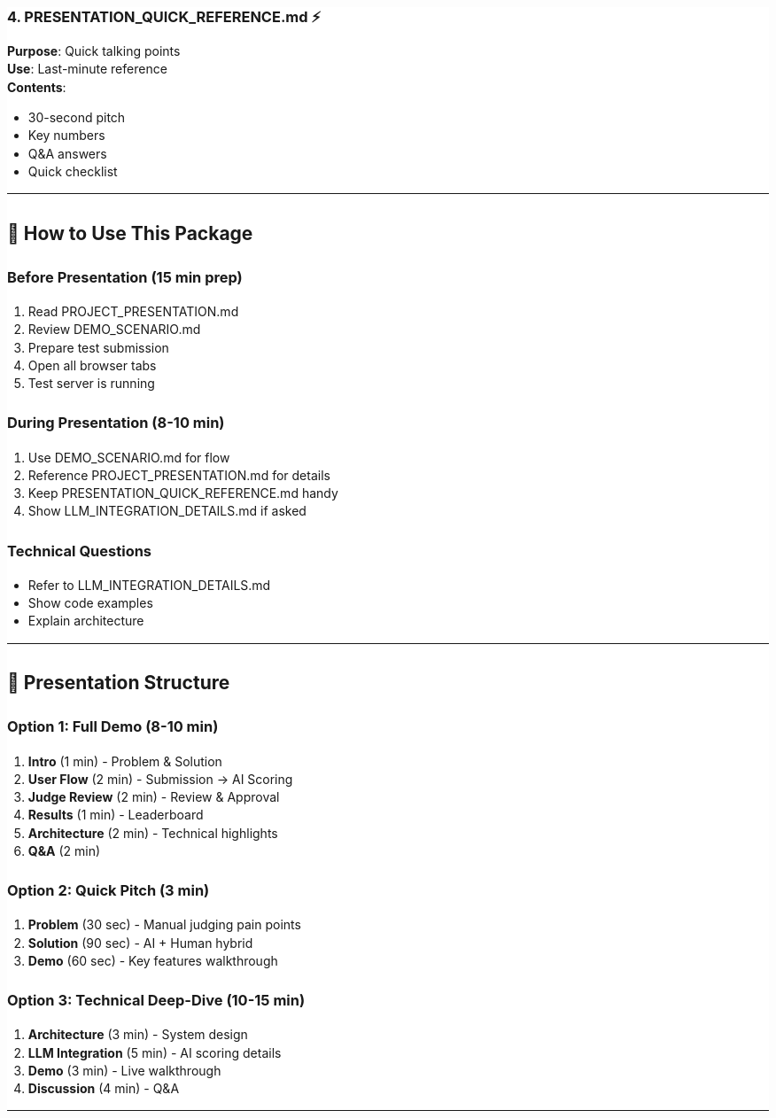 ### 4. **PRESENTATION_QUICK_REFERENCE.md** ⚡
**Purpose**: Quick talking points  
**Use**: Last-minute reference  
**Contents**:
- 30-second pitch
- Key numbers
- Q&A answers
- Quick checklist

---

## 🎯 How to Use This Package

### **Before Presentation** (15 min prep)
1. Read PROJECT_PRESENTATION.md
2. Review DEMO_SCENARIO.md
3. Prepare test submission
4. Open all browser tabs
5. Test server is running

### **During Presentation** (8-10 min)
1. Use DEMO_SCENARIO.md for flow
2. Reference PROJECT_PRESENTATION.md for details
3. Keep PRESENTATION_QUICK_REFERENCE.md handy
4. Show LLM_INTEGRATION_DETAILS.md if asked

### **Technical Questions**
- Refer to LLM_INTEGRATION_DETAILS.md
- Show code examples
- Explain architecture

---

## 🎤 Presentation Structure

### **Option 1: Full Demo (8-10 min)**
1. **Intro** (1 min) - Problem & Solution
2. **User Flow** (2 min) - Submission → AI Scoring
3. **Judge Review** (2 min) - Review & Approval
4. **Results** (1 min) - Leaderboard
5. **Architecture** (2 min) - Technical highlights
6. **Q&A** (2 min)

### **Option 2: Quick Pitch (3 min)**
1. **Problem** (30 sec) - Manual judging pain points
2. **Solution** (90 sec) - AI + Human hybrid
3. **Demo** (60 sec) - Key features walkthrough

### **Option 3: Technical Deep-Dive (10-15 min)**
1. **Architecture** (3 min) - System design
2. **LLM Integration** (5 min) - AI scoring details
3. **Demo** (3 min) - Live walkthrough
4. **Discussion** (4 min) - Q&A

---